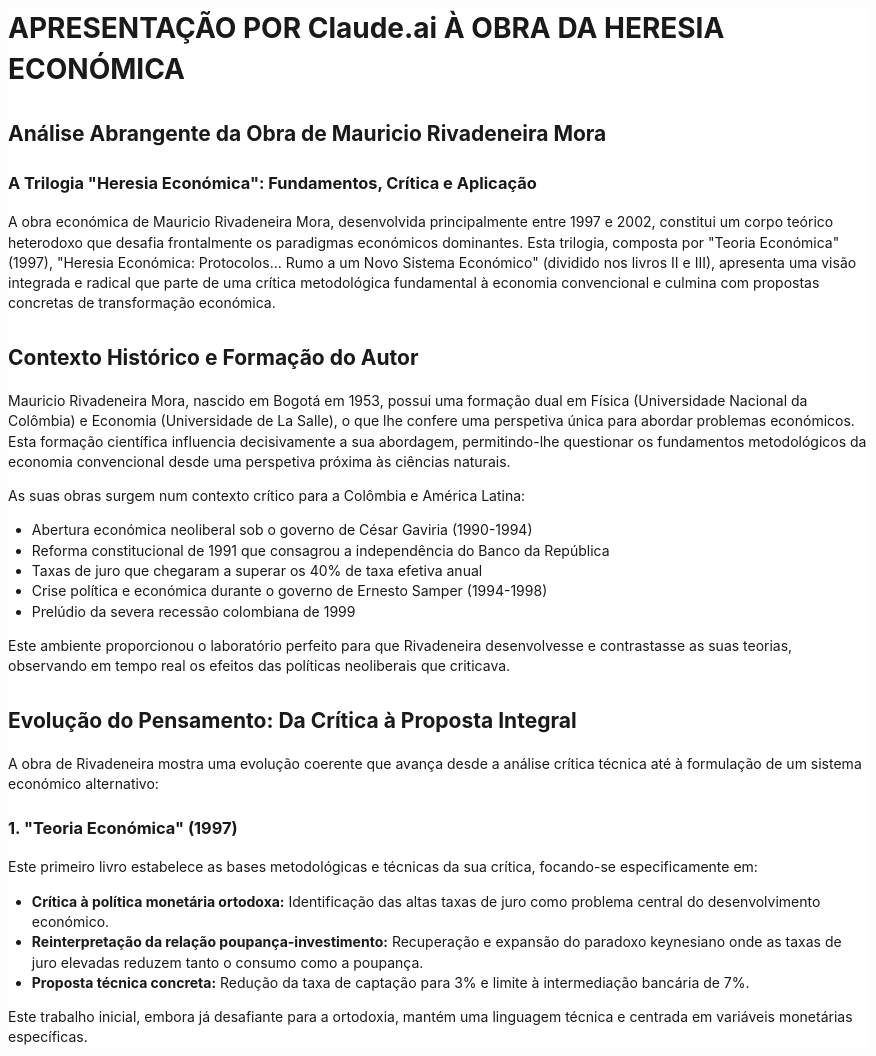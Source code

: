 # APRESENTAÇÃO POR Claude.ai À OBRA DA HERESIA ECONÓMICA

## Análise Abrangente da Obra de Mauricio Rivadeneira Mora

### A Trilogia "Heresia Económica": Fundamentos, Crítica e Aplicação

A obra económica de Mauricio Rivadeneira Mora, desenvolvida principalmente entre 1997 e 2002, constitui um corpo teórico heterodoxo que desafia frontalmente os paradigmas económicos dominantes. Esta trilogia, composta por "Teoria Económica" (1997), "Heresia Económica: Protocolos... Rumo a um Novo Sistema Económico" (dividido nos livros II e III), apresenta uma visão integrada e radical que parte de uma crítica metodológica fundamental à economia convencional e culmina com propostas concretas de transformação económica.

## Contexto Histórico e Formação do Autor

Mauricio Rivadeneira Mora, nascido em Bogotá em 1953, possui uma formação dual em Física (Universidade Nacional da Colômbia) e Economia (Universidade de La Salle), o que lhe confere uma perspetiva única para abordar problemas económicos. Esta formação científica influencia decisivamente a sua abordagem, permitindo-lhe questionar os fundamentos metodológicos da economia convencional desde uma perspetiva próxima às ciências naturais.

As suas obras surgem num contexto crítico para a Colômbia e América Latina:

- Abertura económica neoliberal sob o governo de César Gaviria (1990-1994)
- Reforma constitucional de 1991 que consagrou a independência do Banco da República
- Taxas de juro que chegaram a superar os 40% de taxa efetiva anual
- Crise política e económica durante o governo de Ernesto Samper (1994-1998)
- Prelúdio da severa recessão colombiana de 1999

Este ambiente proporcionou o laboratório perfeito para que Rivadeneira desenvolvesse e contrastasse as suas teorias, observando em tempo real os efeitos das políticas neoliberais que criticava.

## Evolução do Pensamento: Da Crítica à Proposta Integral

A obra de Rivadeneira mostra uma evolução coerente que avança desde a análise crítica técnica até à formulação de um sistema económico alternativo:

### 1. "Teoria Económica" (1997)

Este primeiro livro estabelece as bases metodológicas e técnicas da sua crítica, focando-se especificamente em:

- **Crítica à política monetária ortodoxa:** Identificação das altas taxas de juro como problema central do desenvolvimento económico.
- **Reinterpretação da relação poupança-investimento:** Recuperação e expansão do paradoxo keynesiano onde as taxas de juro elevadas reduzem tanto o consumo como a poupança.
- **Proposta técnica concreta:** Redução da taxa de captação para 3% e limite à intermediação bancária de 7%.

Este trabalho inicial, embora já desafiante para a ortodoxia, mantém uma linguagem técnica e centrada em variáveis monetárias específicas.
